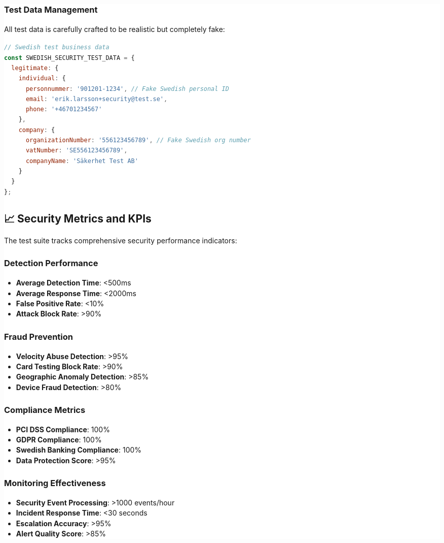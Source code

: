 ```javascript
```

### Test Data Management

All test data is carefully crafted to be realistic but completely fake:

```javascript
// Swedish test business data
const SWEDISH_SECURITY_TEST_DATA = {
  legitimate: {
    individual: {
      personnummer: '901201-1234', // Fake Swedish personal ID
      email: 'erik.larsson+security@test.se',
      phone: '+46701234567'
    },
    company: {
      organizationNumber: '556123456789', // Fake Swedish org number
      vatNumber: 'SE556123456789',
      companyName: 'Säkerhet Test AB'
    }
  }
};
```

## 📈 Security Metrics and KPIs

The test suite tracks comprehensive security performance indicators:

### Detection Performance
- **Average Detection Time**: <500ms
- **Average Response Time**: <2000ms  
- **False Positive Rate**: <10%
- **Attack Block Rate**: >90%

### Fraud Prevention
- **Velocity Abuse Detection**: >95%
- **Card Testing Block Rate**: >90%
- **Geographic Anomaly Detection**: >85%
- **Device Fraud Detection**: >80%

### Compliance Metrics
- **PCI DSS Compliance**: 100%
- **GDPR Compliance**: 100% 
- **Swedish Banking Compliance**: 100%
- **Data Protection Score**: >95%

### Monitoring Effectiveness
- **Security Event Processing**: >1000 events/hour
- **Incident Response Time**: <30 seconds
- **Escalation Accuracy**: >95%
- **Alert Quality Score**: >85%
